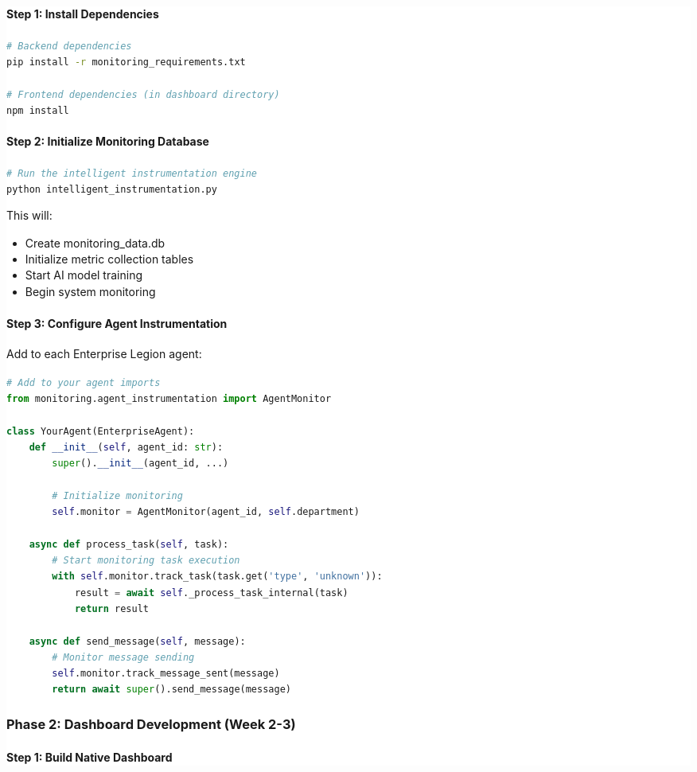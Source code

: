 #### Step 1: Install Dependencies

```bash
# Backend dependencies
pip install -r monitoring_requirements.txt

# Frontend dependencies (in dashboard directory)
npm install
```

#### Step 2: Initialize Monitoring Database

```python
# Run the intelligent instrumentation engine
python intelligent_instrumentation.py
```

This will:
- Create monitoring_data.db
- Initialize metric collection tables
- Start AI model training
- Begin system monitoring

#### Step 3: Configure Agent Instrumentation

Add to each Enterprise Legion agent:

```python
# Add to your agent imports
from monitoring.agent_instrumentation import AgentMonitor

class YourAgent(EnterpriseAgent):
    def __init__(self, agent_id: str):
        super().__init__(agent_id, ...)
        
        # Initialize monitoring
        self.monitor = AgentMonitor(agent_id, self.department)
        
    async def process_task(self, task):
        # Start monitoring task execution
        with self.monitor.track_task(task.get('type', 'unknown')):
            result = await self._process_task_internal(task)
            return result
    
    async def send_message(self, message):
        # Monitor message sending
        self.monitor.track_message_sent(message)
        return await super().send_message(message)
```

### Phase 2: Dashboard Development (Week 2-3)

#### Step 1: Build Native Dashboard
